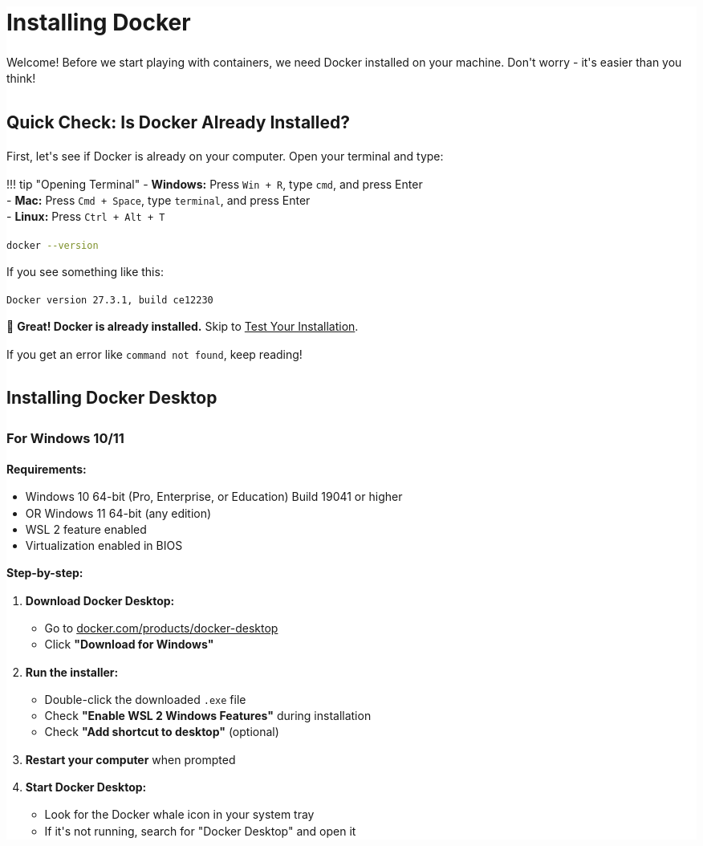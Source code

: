 # Installing Docker

Welcome! Before we start playing with containers, we need Docker installed on your machine. Don't worry - it's easier than you think!

## Quick Check: Is Docker Already Installed?

First, let's see if Docker is already on your computer. Open your terminal and type:

!!! tip "Opening Terminal"
    - **Windows:** Press `Win + R`, type `cmd`, and press Enter  
    - **Mac:** Press `Cmd + Space`, type `terminal`, and press Enter  
    - **Linux:** Press `Ctrl + Alt + T`

```bash
docker --version
```

If you see something like this:

```
Docker version 27.3.1, build ce12230
```

🎉 **Great! Docker is already installed.** Skip to [Test Your Installation](#test-your-installation).

If you get an error like `command not found`, keep reading!

## Installing Docker Desktop

### For Windows 10/11

**Requirements:**

- Windows 10 64-bit (Pro, Enterprise, or Education) Build 19041 or higher
- OR Windows 11 64-bit (any edition)
- WSL 2 feature enabled
- Virtualization enabled in BIOS

**Step-by-step:**

1. **Download Docker Desktop:**
   - Go to [docker.com/products/docker-desktop](https://www.docker.com/products/docker-desktop)
   - Click **"Download for Windows"**

2. **Run the installer:**
   - Double-click the downloaded `.exe` file
   - Check **"Enable WSL 2 Windows Features"** during installation
   - Check **"Add shortcut to desktop"** (optional)

3. **Restart your computer** when prompted

4. **Start Docker Desktop:**
   - Look for the Docker whale icon in your system tray
   - If it's not running, search for "Docker Desktop" and open it
